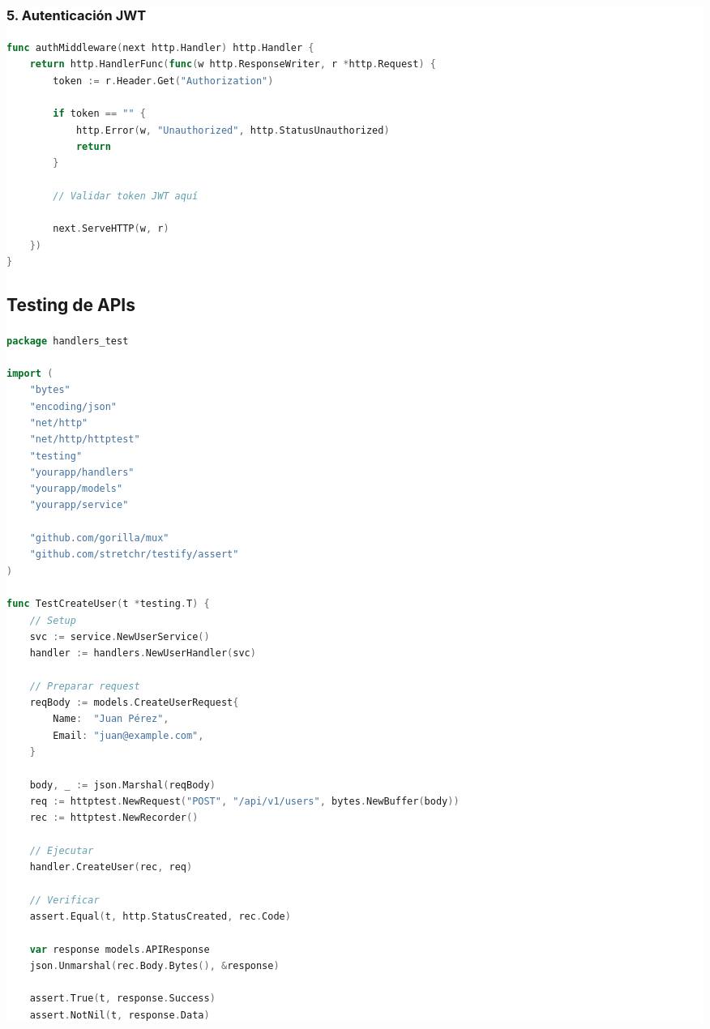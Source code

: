 ### 5. Autenticación JWT

```go
func authMiddleware(next http.Handler) http.Handler {
    return http.HandlerFunc(func(w http.ResponseWriter, r *http.Request) {
        token := r.Header.Get("Authorization")
        
        if token == "" {
            http.Error(w, "Unauthorized", http.StatusUnauthorized)
            return
        }
        
        // Validar token JWT aquí
        
        next.ServeHTTP(w, r)
    })
}
```

## Testing de APIs

```go
package handlers_test

import (
    "bytes"
    "encoding/json"
    "net/http"
    "net/http/httptest"
    "testing"
    "yourapp/handlers"
    "yourapp/models"
    "yourapp/service"
    
    "github.com/gorilla/mux"
    "github.com/stretchr/testify/assert"
)

func TestCreateUser(t *testing.T) {
    // Setup
    svc := service.NewUserService()
    handler := handlers.NewUserHandler(svc)
    
    // Preparar request
    reqBody := models.CreateUserRequest{
        Name:  "Juan Pérez",
        Email: "juan@example.com",
    }
    
    body, _ := json.Marshal(reqBody)
    req := httptest.NewRequest("POST", "/api/v1/users", bytes.NewBuffer(body))
    rec := httptest.NewRecorder()
    
    // Ejecutar
    handler.CreateUser(rec, req)
    
    // Verificar
    assert.Equal(t, http.StatusCreated, rec.Code)
    
    var response models.APIResponse
    json.Unmarshal(rec.Body.Bytes(), &response)
    
    assert.True(t, response.Success)
    assert.NotNil(t, response.Data)
```